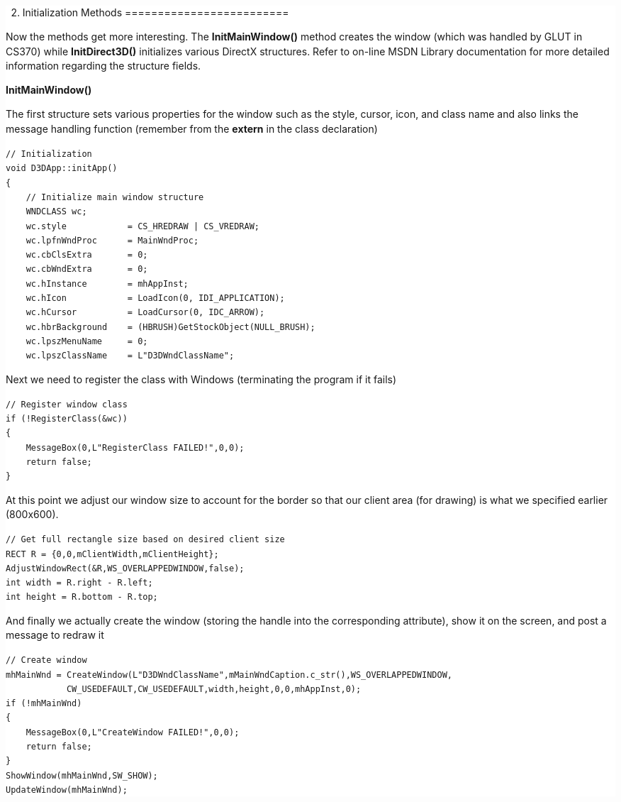 2. Initialization Methods
=========================

Now the methods get more interesting. The **InitMainWindow()** method creates the window (which was handled by GLUT in CS370) while **InitDirect3D()** initializes various DirectX structures. Refer to on-line MSDN Library documentation for more detailed information regarding the structure fields.

**InitMainWindow()**

The first structure sets various properties for the window such as the style, cursor, icon, and class name and also links the message handling function (remember from the **extern** in the class declaration)

    // Initialization
    void D3DApp::initApp()
    {
        // Initialize main window structure
        WNDCLASS wc;
        wc.style        	= CS_HREDRAW | CS_VREDRAW;
        wc.lpfnWndProc      = MainWndProc;
        wc.cbClsExtra       = 0;
        wc.cbWndExtra       = 0;
        wc.hInstance        = mhAppInst;
        wc.hIcon        	= LoadIcon(0, IDI_APPLICATION);
        wc.hCursor      	= LoadCursor(0, IDC_ARROW);
        wc.hbrBackground    = (HBRUSH)GetStockObject(NULL_BRUSH);
        wc.lpszMenuName     = 0;
        wc.lpszClassName    = L"D3DWndClassName";

Next we need to register the class with Windows (terminating the program if it fails)

    // Register window class
    if (!RegisterClass(&wc))
    {
        MessageBox(0,L"RegisterClass FAILED!",0,0);
        return false;
    }

At this point we adjust our window size to account for the border so that our client area (for drawing) is what we specified earlier (800x600).

    // Get full rectangle size based on desired client size
    RECT R = {0,0,mClientWidth,mClientHeight};
    AdjustWindowRect(&R,WS_OVERLAPPEDWINDOW,false);
    int width = R.right - R.left;
    int height = R.bottom - R.top;

And finally we actually create the window (storing the handle into the corresponding attribute), show it on the screen, and post a message to redraw it

    // Create window
    mhMainWnd = CreateWindow(L"D3DWndClassName",mMainWndCaption.c_str(),WS_OVERLAPPEDWINDOW,
                CW_USEDEFAULT,CW_USEDEFAULT,width,height,0,0,mhAppInst,0);
    if (!mhMainWnd)
    {
        MessageBox(0,L"CreateWindow FAILED!",0,0);
        return false;
    }
    ShowWindow(mhMainWnd,SW_SHOW);
    UpdateWindow(mhMainWnd);
